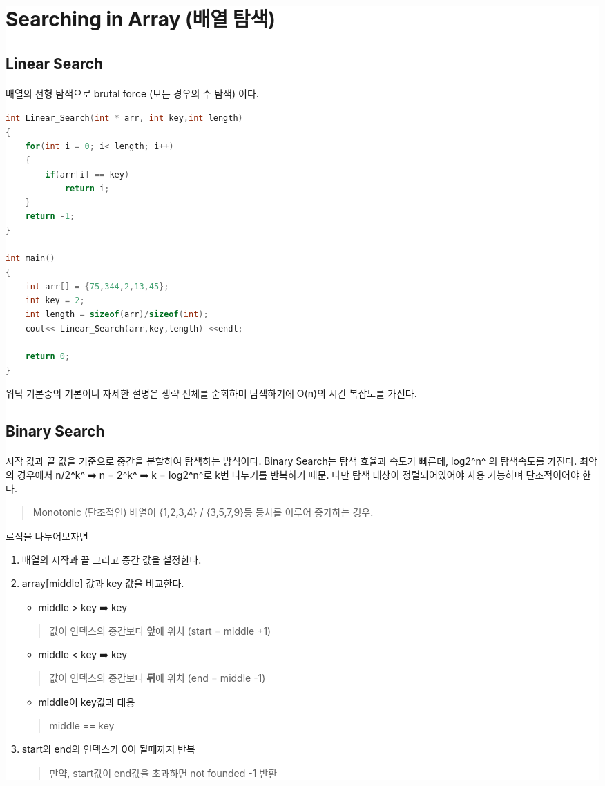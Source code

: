 # Searching in Array (배열 탐색)

## Linear Search
배열의 선형 탐색으로 brutal force (모든 경우의 수 탐색) 이다.
```cpp
int Linear_Search(int * arr, int key,int length)
{
    for(int i = 0; i< length; i++)
    {
        if(arr[i] == key)
            return i;
    }
    return -1;
}

int main()
{
    int arr[] = {75,344,2,13,45};
    int key = 2;
    int length = sizeof(arr)/sizeof(int);
    cout<< Linear_Search(arr,key,length) <<endl;

    return 0;
}
```
워낙 기본중의 기본이니 자세한 설명은 생략
전체를 순회하며 탐색하기에 O(n)의 시간 복잡도를 가진다.

## Binary Search
시작 값과 끝 값을 기준으로 중간을 분할하여 탐색하는 방식이다.
Binary Search는 탐색 효율과 속도가 빠른데, log2^n^ 의 탐색속도를 가진다.
최악의 경우에서 n/2^k^  :arrow_right:  n = 2^k^  :arrow_right: k = log2^n^로  k번 나누기를 반복하기 때문.
다만 탐색 대상이 정렬되어있어야 사용 가능하며 단조적이어야 한다.

> Monotonic (단조적인) 배열이 {1,2,3,4} / {3,5,7,9}등 등차를 이루어 증가하는 경우.

로직을 나누어보자면
1. 배열의 시작과 끝 그리고 중간 값을 설정한다.
2. array[middle] 값과 key 값을 비교한다.
	- middle > key  :arrow_right: key
	> 값이 인덱스의 중간보다 **앞**에 위치 (start = middle +1)

	- middle < key  :arrow_right: key
	> 값이 인덱스의 중간보다 **뒤**에 위치 (end = middle -1)

	- middle이 key값과 대응
	> middle == key

3. start와 end의 인덱스가 0이 될때까지 반복
	> 만약, start값이 end값을 초과하면 not founded -1 반환
